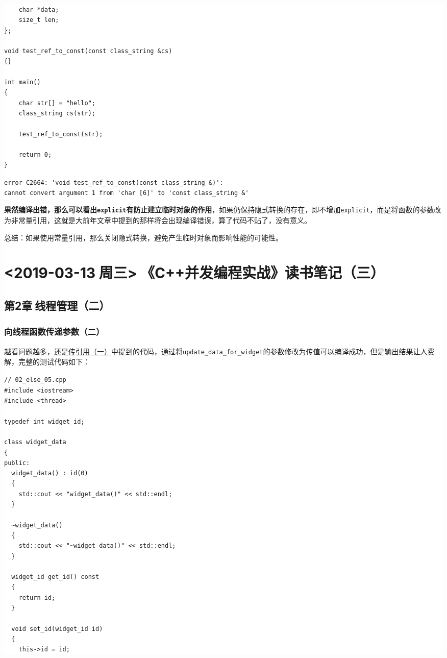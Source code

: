 ```
	char *data;
	size_t len;
};

void test_ref_to_const(const class_string &cs)
{}

int main()
{
	char str[] = "hello";
	class_string cs(str);

	test_ref_to_const(str);

	return 0;
}
```
```
error C2664: 'void test_ref_to_const(const class_string &)':
cannot convert argument 1 from 'char [6]' to 'const class_string &'
```

**果然编译出错，那么可以看出`explicit`有防止建立临时对象的作用**，如果仍保持隐式转换的存在，即不增加`explicit`，而是将函数的参数改为非常量引用，这就是大前年文章中提到的那样将会出现编译错误，算了代码不贴了，没有意义。

总结：如果使用常量引用，那么关闭隐式转换，避免产生临时对象而影响性能的可能性。

# <2019-03-13 周三> 《C++并发编程实战》读书笔记（三）

## 第2章 线程管理（二）

### 向线程函数传递参数（二）

越看问题越多，还是[传引用（一）](#传引用一)中提到的代码，通过将`update_data_for_widget`的参数修改为传值可以编译成功，但是输出结果让人费解，完整的测试代码如下：

```
// 02_else_05.cpp
#include <iostream>
#include <thread>

typedef int widget_id;

class widget_data
{
public:
  widget_data() : id(0)
  {
    std::cout << "widget_data()" << std::endl;
  }

  ~widget_data()
  {
    std::cout << "~widget_data()" << std::endl;
  }

  widget_id get_id() const
  {
    return id;
  }

  void set_id(widget_id id)
  {
    this->id = id;
```